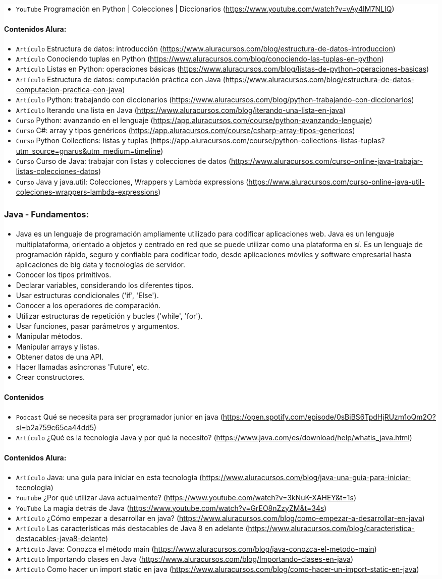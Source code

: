 - `YouTube` Programación en Python | Colecciones | Diccionarios (https://www.youtube.com/watch?v=vAy4IM7NLIQ)
#### Contenidos Alura:
- `Artículo` Estructura de datos: introducción (https://www.aluracursos.com/blog/estructura-de-datos-introduccion)
- `Artículo` Conociendo tuplas en Python (https://www.aluracursos.com/blog/conociendo-las-tuplas-en-python)
- `Artículo` Listas en Python: operaciones básicas (https://www.aluracursos.com/blog/listas-de-python-operaciones-basicas)
- `Artículo` Estructura de datos: computación práctica con Java (https://www.aluracursos.com/blog/estructura-de-datos-computacion-practica-con-java)
- `Artículo` Python: trabajando con diccionarios (https://www.aluracursos.com/blog/python-trabajando-con-diccionarios)
- `Artículo` Iterando una lista en Java (https://www.aluracursos.com/blog/iterando-una-lista-en-java)
- `Curso` Python: avanzando en el lenguaje (https://app.aluracursos.com/course/python-avanzando-lenguaje)
- `Curso` C#: array y tipos genéricos (https://app.aluracursos.com/course/csharp-array-tipos-genericos)
- `Curso` Python Collections: listas y tuplas (https://app.aluracursos.com/course/python-collections-listas-tuplas?utm_source=gnarus&utm_medium=timeline)
- `Curso` Curso de Java: trabajar con listas y colecciones de datos (https://www.aluracursos.com/curso-online-java-trabajar-listas-colecciones-datos)
- `Curso` Java y java.util: Colecciones, Wrappers y Lambda expressions (https://www.aluracursos.com/curso-online-java-util-coleciones-wrappers-lambda-expressions)

### Java - Fundamentos:
- Java es un lenguaje de programación ampliamente utilizado para codificar aplicaciones web. Java es un lenguaje multiplataforma, orientado a objetos y centrado en red que se puede utilizar como una plataforma en sí. Es un lenguaje de programación rápido, seguro y confiable para codificar todo, desde aplicaciones móviles y software empresarial hasta aplicaciones de big data y tecnologías de servidor.
- Conocer los tipos primitivos.
- Declarar variables, considerando los diferentes tipos.
- Usar estructuras condicionales ('if', 'Else').
- Conocer a los operadores de comparación.
- Utilizar estructuras de repetición y bucles ('while', 'for').
- Usar funciones, pasar parámetros y argumentos.
- Manipular métodos.
- Manipular arrays y listas.
- Obtener datos de una API.
- Hacer llamadas asíncronas 'Future', etc.
- Crear constructores.
#### Contenidos
- `Podcast` Qué se necesita para ser programador junior en java (https://open.spotify.com/episode/0sBiBS6TpdHjRUzm1oQm2O?si=b2a759c65ca44dd5)
- `Artículo` ¿Qué es la tecnología Java y por qué la necesito? (https://www.java.com/es/download/help/whatis_java.html)
#### Contenidos Alura:
- `Artículo` Java: una guía para iniciar en esta tecnología (https://www.aluracursos.com/blog/java-una-guia-para-iniciar-tecnologia)
- `YouTube` ¿Por qué utilizar Java actualmente? (https://www.youtube.com/watch?v=3kNuK-XAHEY&t=1s)
- `YouTube` La magia detrás de Java (https://www.youtube.com/watch?v=GrEO8nZzyZM&t=34s)
- `Artículo` ¿Cómo empezar a desarrollar en java? (https://www.aluracursos.com/blog/como-empezar-a-desarrollar-en-java)
- `Artículo` Las características más destacables de Java 8 en adelante (https://www.aluracursos.com/blog/caracteristica-destacables-java8-delante)
- `Artículo` Java: Conozca el método main (https://www.aluracursos.com/blog/java-conozca-el-metodo-main)
- `Artículo` Importando clases en Java (https://www.aluracursos.com/blog/Importando-clases-en-java)
- `Artículo` Como hacer un import static en java (https://www.aluracursos.com/blog/como-hacer-un-import-static-en-java)